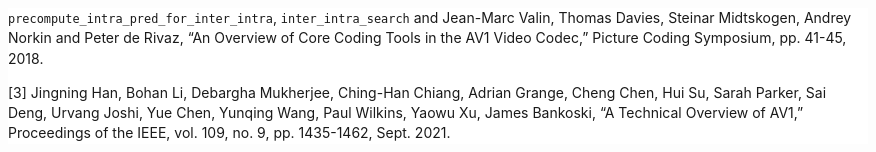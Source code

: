 ```precompute_intra_pred_for_inter_intra```, ```inter_intra_search``` and
Jean-Marc Valin, Thomas Davies, Steinar Midtskogen, Andrey Norkin and
Peter de Rivaz, “An Overview of Core Coding Tools in the AV1 Video
Codec,” Picture Coding Symposium, pp. 41-45, 2018.

\[3\] Jingning Han, Bohan Li, Debargha Mukherjee, Ching-Han Chiang, Adrian Grange, Cheng Chen,
Hui Su, Sarah Parker, Sai Deng, Urvang Joshi, Yue Chen, Yunqing Wang, Paul Wilkins, Yaowu Xu, James Bankoski,
“A Technical Overview of AV1,” Proceedings of the IEEE, vol. 109, no. 9, pp. 1435-1462, Sept. 2021.

